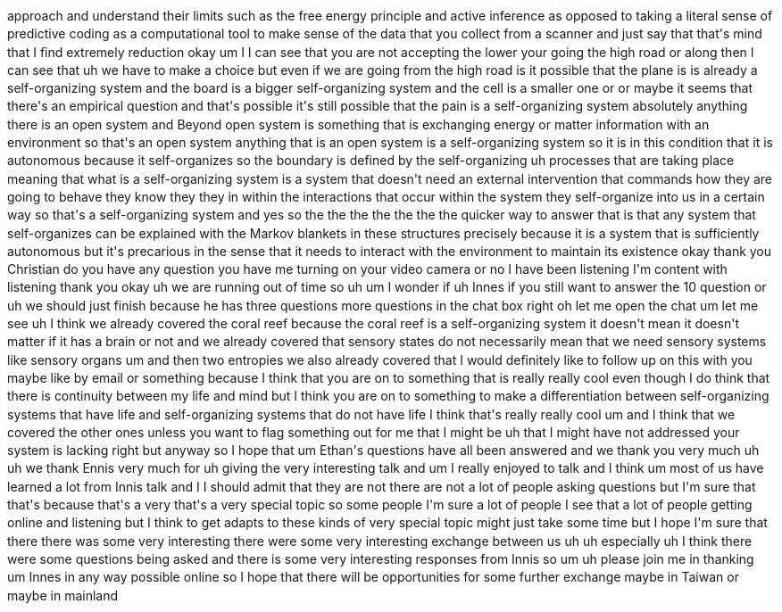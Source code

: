 approach and understand their limits such as the free energy principle and active inference as opposed to
taking a literal sense of predictive coding as a computational tool to make
sense of the data that you collect from a scanner and just say that that's mind
that I find extremely reduction okay um I I can see that you are not
accepting the lower your going the high road or along then I can see that uh
we have to make a choice but even if we are going from the high road is it possible that the plane is is already a
self-organizing system and the board is a bigger self-organizing system and the
cell is a smaller one or or maybe it seems that there's an empirical question and that's possible it's still possible
that the pain is a self-organizing system absolutely anything there is an open system and Beyond open system is
something that is exchanging energy or matter information with an environment
so that's an open system anything that is an open system is a self-organizing system so it is in this condition that
it is autonomous because it self-organizes so the boundary is
defined by the self-organizing uh processes that are taking place meaning that what is a self-organizing system is
a system that doesn't need an external intervention that commands how they are going to behave they know they they in
within the interactions that occur within the system they self-organize into us in a certain way so that's a
self-organizing system and yes so the the the the the the the quicker way to
answer that is that any system that self-organizes can be explained with the Markov blankets in these structures
precisely because it is a system that is sufficiently autonomous but it's precarious in the sense that it needs to
interact with the environment to maintain its existence okay thank you Christian do you have any
question you have me turning on your video camera or no
I have been listening I'm content with listening thank you
okay uh we are running out of time so uh
um I wonder if uh Innes if you still want to answer the 10 question or uh we
should just finish because he has three questions more questions in the chat box right
oh let me open the chat um let me see uh I think we already
covered the coral reef because the coral reef is a self-organizing system it doesn't mean it doesn't matter if it has
a brain or not and we already covered that sensory states do not necessarily mean that we need sensory systems like
sensory organs um and then two entropies we also
already covered that I would definitely like to follow up on this with you maybe like by email or something because I
think that you are on to something that is really really cool even though I do think that there is continuity between
my life and mind but I think you are on to something to make a differentiation between self-organizing systems that
have life and self-organizing systems that do not have life I think that's really really cool
um and I think that we covered the other ones unless you want to flag something
out for me that I might be uh that I might have not addressed
your system is lacking right but anyway so I hope that um Ethan's
questions have all been answered and we thank you very much uh uh we thank Ennis
very much for uh giving the very interesting talk and um I really enjoyed to talk and I think
um most of us have learned a lot from Innis talk and I I should admit that
they are not there are not a lot of people asking questions but I'm sure that that's because that's a very that's
a very special topic so some people I'm sure a lot of people I see that a lot of
people getting online and listening but I think to get adapts to these kinds of
very special topic might just take some time but I hope I'm sure that there
there was some very interesting there were some very interesting exchange between us uh uh especially uh I think
there were some questions being asked and there is some very interesting responses from Innis so um
uh please join me in thanking um Innes in any way possible online
so I hope that there will be opportunities for some further exchange maybe in Taiwan or maybe in mainland